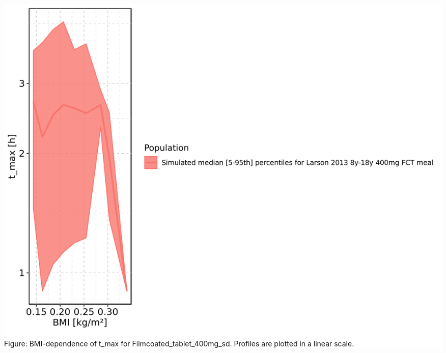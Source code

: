 <img src="PKAnalysis/Larson 2013 8y-18y 400mg FCT meal-t_max-vs-BMI-log.png" width="100%" style="display: block; margin: auto;" />


Figure: BMI-dependence of t_max for Filmcoated_tablet_400mg_sd. Profiles are plotted in a linear scale.

